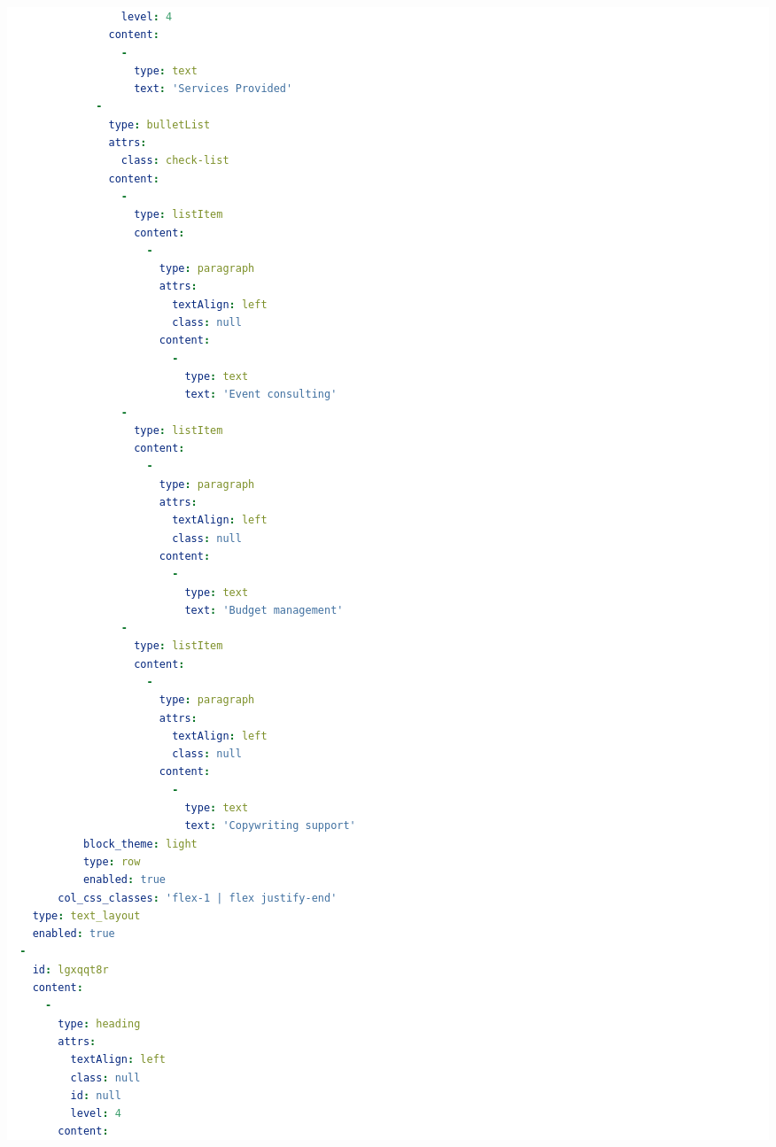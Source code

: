 ```yaml
                  level: 4
                content:
                  -
                    type: text
                    text: 'Services Provided'
              -
                type: bulletList
                attrs:
                  class: check-list
                content:
                  -
                    type: listItem
                    content:
                      -
                        type: paragraph
                        attrs:
                          textAlign: left
                          class: null
                        content:
                          -
                            type: text
                            text: 'Event consulting'
                  -
                    type: listItem
                    content:
                      -
                        type: paragraph
                        attrs:
                          textAlign: left
                          class: null
                        content:
                          -
                            type: text
                            text: 'Budget management'
                  -
                    type: listItem
                    content:
                      -
                        type: paragraph
                        attrs:
                          textAlign: left
                          class: null
                        content:
                          -
                            type: text
                            text: 'Copywriting support'
            block_theme: light
            type: row
            enabled: true
        col_css_classes: 'flex-1 | flex justify-end'
    type: text_layout
    enabled: true
  -
    id: lgxqqt8r
    content:
      -
        type: heading
        attrs:
          textAlign: left
          class: null
          id: null
          level: 4
        content:
```